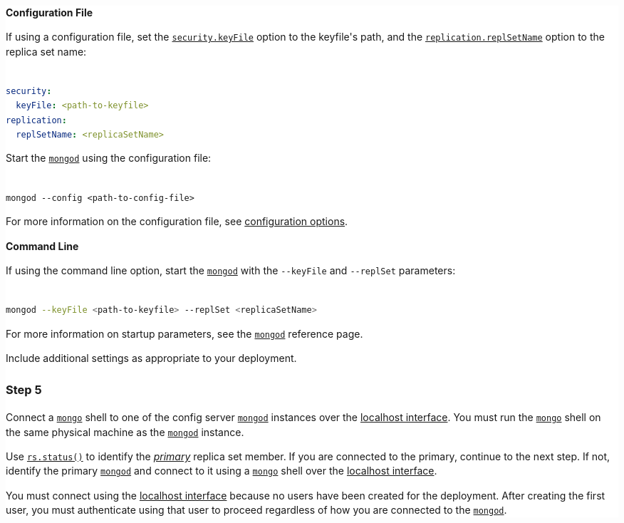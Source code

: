 **Configuration File**

If using a configuration file, set the [``security.keyFile``](#security.keyFile) option
to the keyfile's path, and the [``replication.replSetName``](#replication.replSetName) option
to the replica set name:

```yaml

security:
  keyFile: <path-to-keyfile>
replication:
  replSetName: <replicaSetName>

```

Start the [``mongod``](#bin.mongod) using the configuration file:

```shell

mongod --config <path-to-config-file>

```

For more information on the configuration file, see
[configuration options](#).

**Command Line**

If using the command line option, start the [``mongod``](#bin.mongod) with the
``--keyFile`` and ``--replSet`` parameters:

```sh

mongod --keyFile <path-to-keyfile> --replSet <replicaSetName>

```

For more information on startup parameters,
see the [``mongod``](#bin.mongod) reference page.

Include additional settings as appropriate to your deployment.


### Step 5

Connect a [``mongo``](#bin.mongo) shell to one of the config server
[``mongod``](#bin.mongod) instances over the [localhost
interface](#localhost-exception). You must run the [``mongo``](#bin.mongo)
shell on the same physical machine as the [``mongod``](#bin.mongod) instance.

Use [``rs.status()``](#rs.status) to identify the [*primary*](#term-primary) replica set
member. If you are connected to the primary, continue to the next step. If
not, identify the primary [``mongod``](#bin.mongod) and connect to it using a
[``mongo``](#bin.mongo) shell over the [localhost
interface](#localhost-exception).

You must connect using the [localhost interface](#localhost-exception)
because no users have been created for the deployment. After creating
the first user, you must authenticate using that user to proceed regardless
of how you are connected to the [``mongod``](#bin.mongod).
